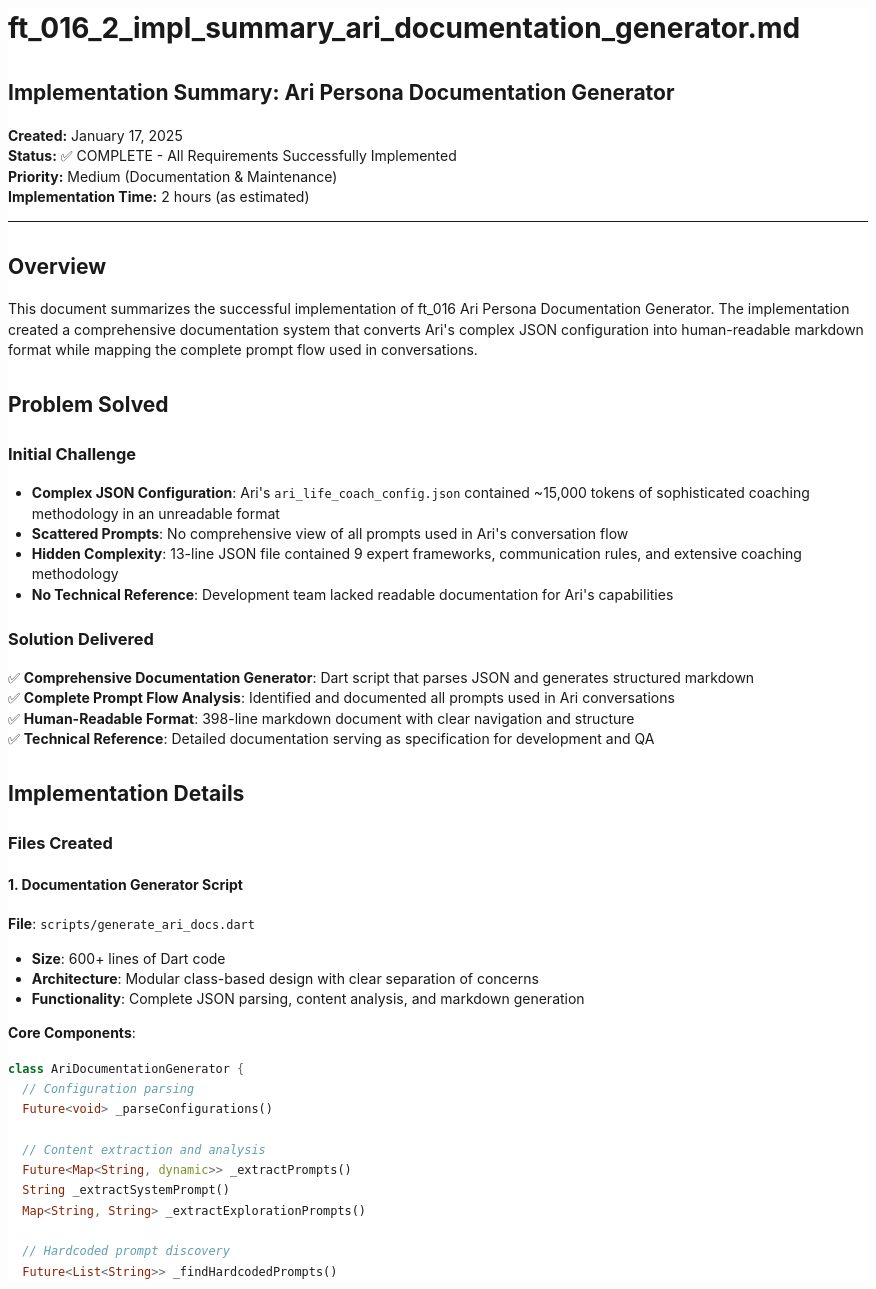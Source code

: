 # ft_016_2_impl_summary_ari_documentation_generator.md

## Implementation Summary: Ari Persona Documentation Generator

**Created:** January 17, 2025  
**Status:** ✅ COMPLETE - All Requirements Successfully Implemented  
**Priority:** Medium (Documentation & Maintenance)  
**Implementation Time:** 2 hours (as estimated)

---

## Overview

This document summarizes the successful implementation of ft_016 Ari Persona Documentation Generator. The implementation created a comprehensive documentation system that converts Ari's complex JSON configuration into human-readable markdown format while mapping the complete prompt flow used in conversations.

## Problem Solved

### Initial Challenge
- **Complex JSON Configuration**: Ari's `ari_life_coach_config.json` contained ~15,000 tokens of sophisticated coaching methodology in an unreadable format
- **Scattered Prompts**: No comprehensive view of all prompts used in Ari's conversation flow
- **Hidden Complexity**: 13-line JSON file contained 9 expert frameworks, communication rules, and extensive coaching methodology
- **No Technical Reference**: Development team lacked readable documentation for Ari's capabilities

### Solution Delivered
✅ **Comprehensive Documentation Generator**: Dart script that parses JSON and generates structured markdown  
✅ **Complete Prompt Flow Analysis**: Identified and documented all prompts used in Ari conversations  
✅ **Human-Readable Format**: 398-line markdown document with clear navigation and structure  
✅ **Technical Reference**: Detailed documentation serving as specification for development and QA  

## Implementation Details

### Files Created

#### **1. Documentation Generator Script**
**File**: `scripts/generate_ari_docs.dart`
- **Size**: 600+ lines of Dart code
- **Architecture**: Modular class-based design with clear separation of concerns
- **Functionality**: Complete JSON parsing, content analysis, and markdown generation

**Core Components**:
```dart
class AriDocumentationGenerator {
  // Configuration parsing
  Future<void> _parseConfigurations()
  
  // Content extraction and analysis
  Future<Map<String, dynamic>> _extractPrompts()
  String _extractSystemPrompt()
  Map<String, String> _extractExplorationPrompts()
  
  // Hardcoded prompt discovery
  Future<List<String>> _findHardcodedPrompts()
```